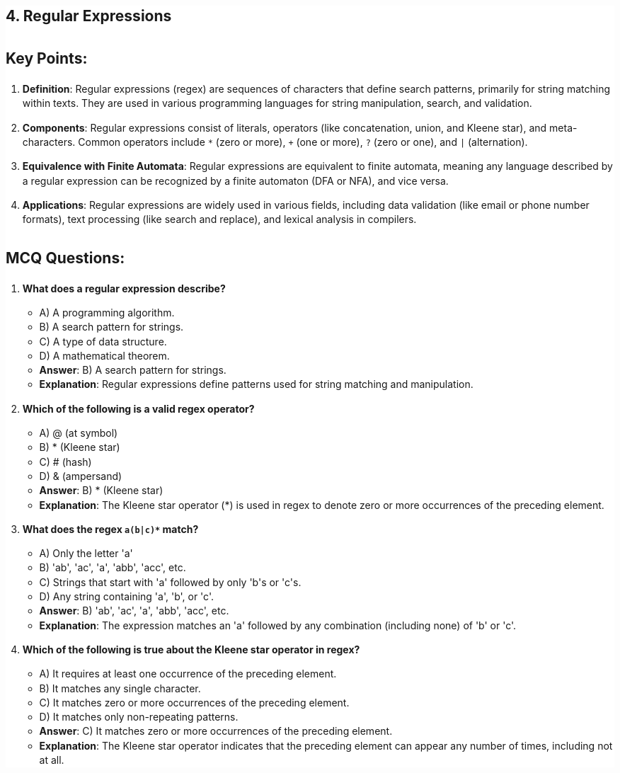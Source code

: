 
## 4. Regular Expressions

## Key Points:
1. **Definition**: Regular expressions (regex) are sequences of characters that define search patterns, primarily for string matching within texts. They are used in various programming languages for string manipulation, search, and validation.

2. **Components**: Regular expressions consist of literals, operators (like concatenation, union, and Kleene star), and meta-characters. Common operators include `*` (zero or more), `+` (one or more), `?` (zero or one), and `|` (alternation).

3. **Equivalence with Finite Automata**: Regular expressions are equivalent to finite automata, meaning any language described by a regular expression can be recognized by a finite automaton (DFA or NFA), and vice versa.

4. **Applications**: Regular expressions are widely used in various fields, including data validation (like email or phone number formats), text processing (like search and replace), and lexical analysis in compilers.

## MCQ Questions:
1. **What does a regular expression describe?**
   - A) A programming algorithm.
   - B) A search pattern for strings.
   - C) A type of data structure.
   - D) A mathematical theorem.
   - **Answer**: B) A search pattern for strings.
   - **Explanation**: Regular expressions define patterns used for string matching and manipulation.

2. **Which of the following is a valid regex operator?**
   - A) @ (at symbol)
   - B) * (Kleene star)
   - C) # (hash)
   - D) & (ampersand)
   - **Answer**: B) * (Kleene star)
   - **Explanation**: The Kleene star operator (*) is used in regex to denote zero or more occurrences of the preceding element.

3. **What does the regex `a(b|c)*` match?**
   - A) Only the letter 'a'
   - B) 'ab', 'ac', 'a', 'abb', 'acc', etc.
   - C) Strings that start with 'a' followed by only 'b's or 'c's.
   - D) Any string containing 'a', 'b', or 'c'.
   - **Answer**: B) 'ab', 'ac', 'a', 'abb', 'acc', etc.
   - **Explanation**: The expression matches an 'a' followed by any combination (including none) of 'b' or 'c'.

4. **Which of the following is true about the Kleene star operator in regex?**
   - A) It requires at least one occurrence of the preceding element.
   - B) It matches any single character.
   - C) It matches zero or more occurrences of the preceding element.
   - D) It matches only non-repeating patterns.
   - **Answer**: C) It matches zero or more occurrences of the preceding element.
   - **Explanation**: The Kleene star operator indicates that the preceding element can appear any number of times, including not at all.
